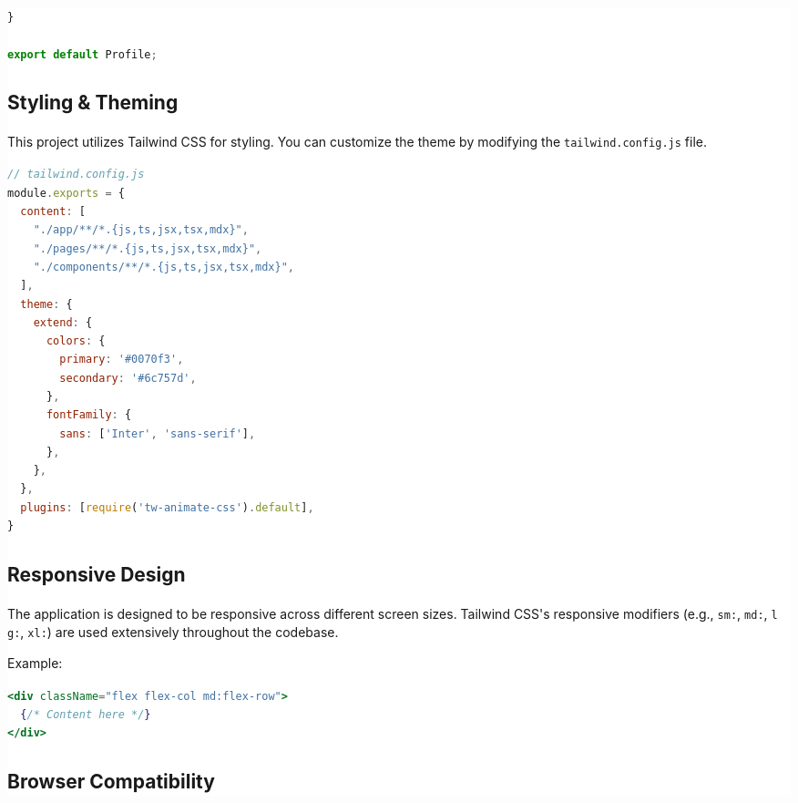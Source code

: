 ```javascript
}

export default Profile;


```

## Styling & Theming

This project utilizes Tailwind CSS for styling. You can customize the theme by modifying the `tailwind.config.js` file.

```javascript
// tailwind.config.js
module.exports = {
  content: [
    "./app/**/*.{js,ts,jsx,tsx,mdx}",
    "./pages/**/*.{js,ts,jsx,tsx,mdx}",
    "./components/**/*.{js,ts,jsx,tsx,mdx}",
  ],
  theme: {
    extend: {
      colors: {
        primary: '#0070f3',
        secondary: '#6c757d',
      },
      fontFamily: {
        sans: ['Inter', 'sans-serif'],
      },
    },
  },
  plugins: [require('tw-animate-css').default],
}


```

## Responsive Design

The application is designed to be responsive across different screen sizes. Tailwind CSS's responsive modifiers (e.g., `sm:`, `md:`, `lg:`, `xl:`) are used extensively throughout the codebase.

Example:

```jsx
<div className="flex flex-col md:flex-row">
  {/* Content here */}
</div>


```

## Browser Compatibility
